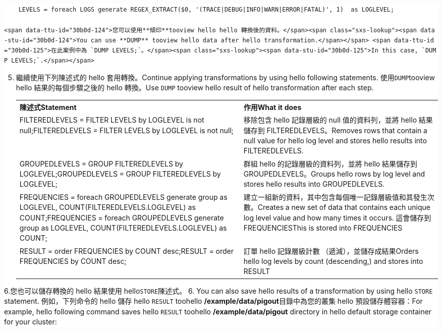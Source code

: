         LEVELS = foreach LOGS generate REGEX_EXTRACT($0, '(TRACE|DEBUG|INFO|WARN|ERROR|FATAL)', 1)  as LOGLEVEL;

    <span data-ttu-id="30b0d-124">您可以使用**傾印**tooview hello hello 轉換後的資料。</span><span class="sxs-lookup"><span data-stu-id="30b0d-124">You can use **DUMP** tooview hello data after hello transformation.</span></span> <span data-ttu-id="30b0d-125">在此案例中為 `DUMP LEVELS;`。</span><span class="sxs-lookup"><span data-stu-id="30b0d-125">In this case, `DUMP LEVELS;`.</span></span>
5. <span data-ttu-id="30b0d-126">繼續使用下列陳述式的 hello 套用轉換。</span><span class="sxs-lookup"><span data-stu-id="30b0d-126">Continue applying transformations by using hello following statements.</span></span> <span data-ttu-id="30b0d-127">使用`DUMP`tooview hello 結果的每個步驟之後的 hello 轉換。</span><span class="sxs-lookup"><span data-stu-id="30b0d-127">Use `DUMP` tooview hello result of hello transformation after each step.</span></span>

    <table>
    <tr>
    <th><span data-ttu-id="30b0d-128">陳述式</span><span class="sxs-lookup"><span data-stu-id="30b0d-128">Statement</span></span></th><th><span data-ttu-id="30b0d-129">作用</span><span class="sxs-lookup"><span data-stu-id="30b0d-129">What it does</span></span></th>
    </tr>
    <tr>
    <td><span data-ttu-id="30b0d-130">FILTEREDLEVELS = FILTER LEVELS by LOGLEVEL is not null;</span><span class="sxs-lookup"><span data-stu-id="30b0d-130">FILTEREDLEVELS = FILTER LEVELS by LOGLEVEL is not null;</span></span></td><td><span data-ttu-id="30b0d-131">移除包含 hello 記錄層級的 null 值的資料列，並將 hello 結果儲存到 FILTEREDLEVELS。</span><span class="sxs-lookup"><span data-stu-id="30b0d-131">Removes rows that contain a null value for hello log level and stores hello results into FILTEREDLEVELS.</span></span></td>
    </tr>
    <tr>
    <td><span data-ttu-id="30b0d-132">GROUPEDLEVELS = GROUP FILTEREDLEVELS by LOGLEVEL;</span><span class="sxs-lookup"><span data-stu-id="30b0d-132">GROUPEDLEVELS = GROUP FILTEREDLEVELS by LOGLEVEL;</span></span></td><td><span data-ttu-id="30b0d-133">群組 hello 的記錄層級的資料列，並將 hello 結果儲存到 GROUPEDLEVELS。</span><span class="sxs-lookup"><span data-stu-id="30b0d-133">Groups hello rows by log level and stores hello results into GROUPEDLEVELS.</span></span></td>
    </tr>
    <tr>
    <td><span data-ttu-id="30b0d-134">FREQUENCIES = foreach GROUPEDLEVELS generate group as LOGLEVEL, COUNT(FILTEREDLEVELS.LOGLEVEL) as COUNT;</span><span class="sxs-lookup"><span data-stu-id="30b0d-134">FREQUENCIES = foreach GROUPEDLEVELS generate group as LOGLEVEL, COUNT(FILTEREDLEVELS.LOGLEVEL) as COUNT;</span></span></td><td><span data-ttu-id="30b0d-135">建立一組新的資料，其中包含每個唯一記錄層級值和其發生次數。</span><span class="sxs-lookup"><span data-stu-id="30b0d-135">Creates a new set of data that contains each unique log level value and how many times it occurs.</span></span> <span data-ttu-id="30b0d-136">這會儲存到 FREQUENCIES</span><span class="sxs-lookup"><span data-stu-id="30b0d-136">This is stored into FREQUENCIES</span></span></td>
    </tr>
    <tr>
    <td><span data-ttu-id="30b0d-137">RESULT = order FREQUENCIES by COUNT desc;</span><span class="sxs-lookup"><span data-stu-id="30b0d-137">RESULT = order FREQUENCIES by COUNT desc;</span></span></td><td><span data-ttu-id="30b0d-138">訂單 hello 記錄層級計數 （遞減），並儲存成結果</span><span class="sxs-lookup"><span data-stu-id="30b0d-138">Orders hello log levels by count (descending,) and stores into RESULT</span></span></td>
    </tr>
    </table><span data-ttu-id="30b0d-139">
6.您也可以儲存轉換的 hello 結果使用 hello`STORE`陳述式。</span><span class="sxs-lookup"><span data-stu-id="30b0d-139">
6. You can also save hello results of a transformation by using hello `STORE` statement.</span></span> <span data-ttu-id="30b0d-140">例如，下列命令的 hello 儲存 hello `RESULT` toohello **/example/data/pigout**目錄中為您的叢集 hello 預設儲存體容器：</span><span class="sxs-lookup"><span data-stu-id="30b0d-140">For example, hello following command saves hello `RESULT` toohello **/example/data/pigout** directory in hello default storage container for your cluster:</span></span>
